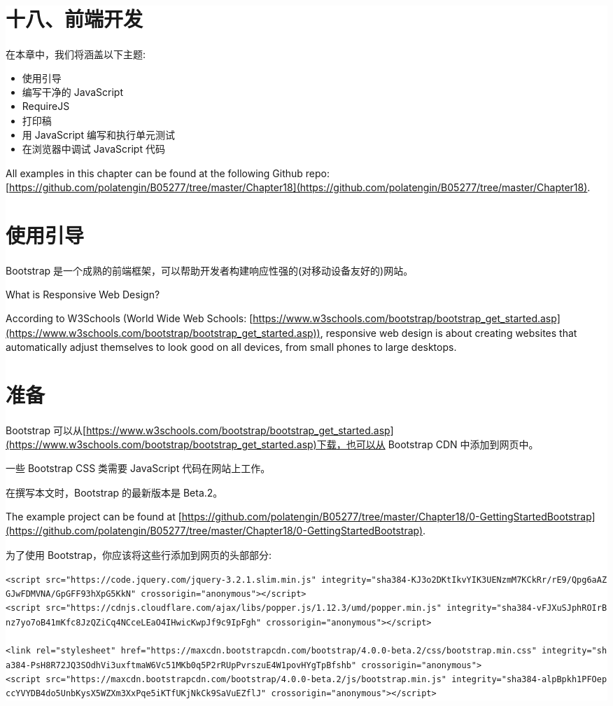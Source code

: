 # 十八、前端开发

在本章中，我们将涵盖以下主题:

*   使用引导
*   编写干净的 JavaScript
*   RequireJS
*   打印稿
*   用 JavaScript 编写和执行单元测试
*   在浏览器中调试 JavaScript 代码

All examples in this chapter can be found at the following Github repo: [https://github.com/polatengin/B05277/tree/master/Chapter18](https://github.com/polatengin/B05277/tree/master/Chapter18).

# 使用引导

Bootstrap 是一个成熟的前端框架，可以帮助开发者构建响应性强的(对移动设备友好的)网站。

What is Responsive Web Design?

According to W3Schools (World Wide Web Schools: [https://www.w3schools.com/bootstrap/bootstrap_get_started.asp](https://www.w3schools.com/bootstrap/bootstrap_get_started.asp)), responsive web design is about creating websites that automatically adjust themselves to look good on all devices, from small phones to large desktops.

# 准备

Bootstrap 可以从[https://www.w3schools.com/bootstrap/bootstrap_get_started.asp](https://www.w3schools.com/bootstrap/bootstrap_get_started.asp)下载，也可以从 Bootstrap CDN 中添加到网页中。

一些 Bootstrap CSS 类需要 JavaScript 代码在网站上工作。

在撰写本文时，Bootstrap 的最新版本是 Beta.2。

The example project can be found at [https://github.com/polatengin/B05277/tree/master/Chapter18/0-GettingStartedBootstrap](https://github.com/polatengin/B05277/tree/master/Chapter18/0-GettingStartedBootstrap).

为了使用 Bootstrap，你应该将这些行添加到网页的头部部分:

```
<script src="https://code.jquery.com/jquery-3.2.1.slim.min.js" integrity="sha384-KJ3o2DKtIkvYIK3UENzmM7KCkRr/rE9/Qpg6aAZGJwFDMVNA/GpGFF93hXpG5KkN" crossorigin="anonymous"></script> 
<script src="https://cdnjs.cloudflare.com/ajax/libs/popper.js/1.12.3/umd/popper.min.js" integrity="sha384-vFJXuSJphROIrBnz7yo7oB41mKfc8JzQZiCq4NCceLEaO4IHwicKwpJf9c9IpFgh" crossorigin="anonymous"></script> 

<link rel="stylesheet" href="https://maxcdn.bootstrapcdn.com/bootstrap/4.0.0-beta.2/css/bootstrap.min.css" integrity="sha384-PsH8R72JQ3SOdhVi3uxftmaW6Vc51MKb0q5P2rRUpPvrszuE4W1povHYgTpBfshb" crossorigin="anonymous"> 
<script src="https://maxcdn.bootstrapcdn.com/bootstrap/4.0.0-beta.2/js/bootstrap.min.js" integrity="sha384-alpBpkh1PFOepccYVYDB4do5UnbKysX5WZXm3XxPqe5iKTfUKjNkCk9SaVuEZflJ" crossorigin="anonymous"></script> 
```
